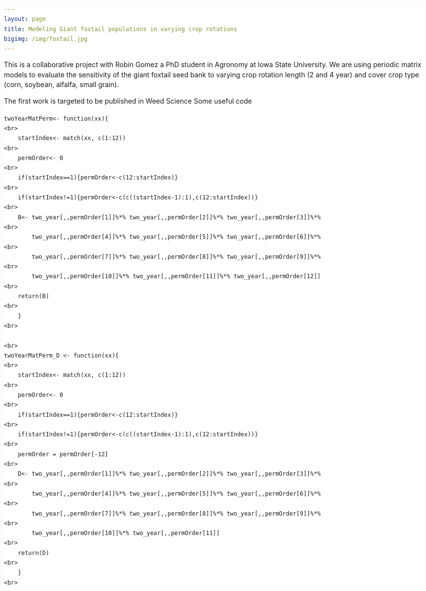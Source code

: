```yaml
---
layout: page
title: Modeling Giant foxtail populations in varying crop rotations
bigimg: /img/foxtail.jpg
---
```




This is a collaborative project with Robin Gomez a PhD student in 
Agronomy at Iowa State University. We are using periodic matrix models 
to evaluate the sensitivity of the giant foxtail seed bank to varying 
crop rotation length (2 and 4 year) and cover crop type (corn, soybean, 
alfalfa, small grain). 

The first work is targeted to be published in Weed Science
Some useful code

    twoYearMatPerm<- function(xx){                                                                                                                     <br>
        startIndex<- match(xx, c(1:12))                                                                                                                <br>
        permOrder<- 0                                                                                                                                  <br>
        if(startIndex==1){permOrder<-c(12:startIndex)}                                                                                                 <br>
        if(startIndex!=1){permOrder<-c(c((startIndex-1):1),c(12:startIndex))}                                                                          <br>
        B<- two_year[,,permOrder[1]]%*% two_year[,,permOrder[2]]%*% two_year[,,permOrder[3]]%*%                                                        <br>
            two_year[,,permOrder[4]]%*% two_year[,,permOrder[5]]%*% two_year[,,permOrder[6]]%*%                                                        <br>
            two_year[,,permOrder[7]]%*% two_year[,,permOrder[8]]%*% two_year[,,permOrder[9]]%*%                                                        <br>
            two_year[,,permOrder[10]]%*% two_year[,,permOrder[11]]%*% two_year[,,permOrder[12]]	                                                       <br>
        return(B)                                                                                                                                      <br>
        }                                                                                                                                              <br>
                                                                                                                                                       <br>
    twoYearMatPerm_D <- function(xx){                                                                                                                  <br>
        startIndex<- match(xx, c(1:12))                                                                                                                <br>
        permOrder<- 0                                                                                                                                  <br>
        if(startIndex==1){permOrder<-c(12:startIndex)}                                                                                                 <br>
        if(startIndex!=1){permOrder<-c(c((startIndex-1):1),c(12:startIndex))}                                                                          <br>
        permOrder = permOrder[-12]                                                                                                                     <br>
        D<- two_year[,,permOrder[1]]%*% two_year[,,permOrder[2]]%*% two_year[,,permOrder[3]]%*%                                                        <br>
            two_year[,,permOrder[4]]%*% two_year[,,permOrder[5]]%*% two_year[,,permOrder[6]]%*%                                                        <br>
            two_year[,,permOrder[7]]%*% two_year[,,permOrder[8]]%*% two_year[,,permOrder[9]]%*%                                                        <br>
            two_year[,,permOrder[10]]%*% two_year[,,permOrder[11]]	                                                                                   <br>
        return(D)                                                                                                                                      <br>
        }                                                                                                                                              <br>